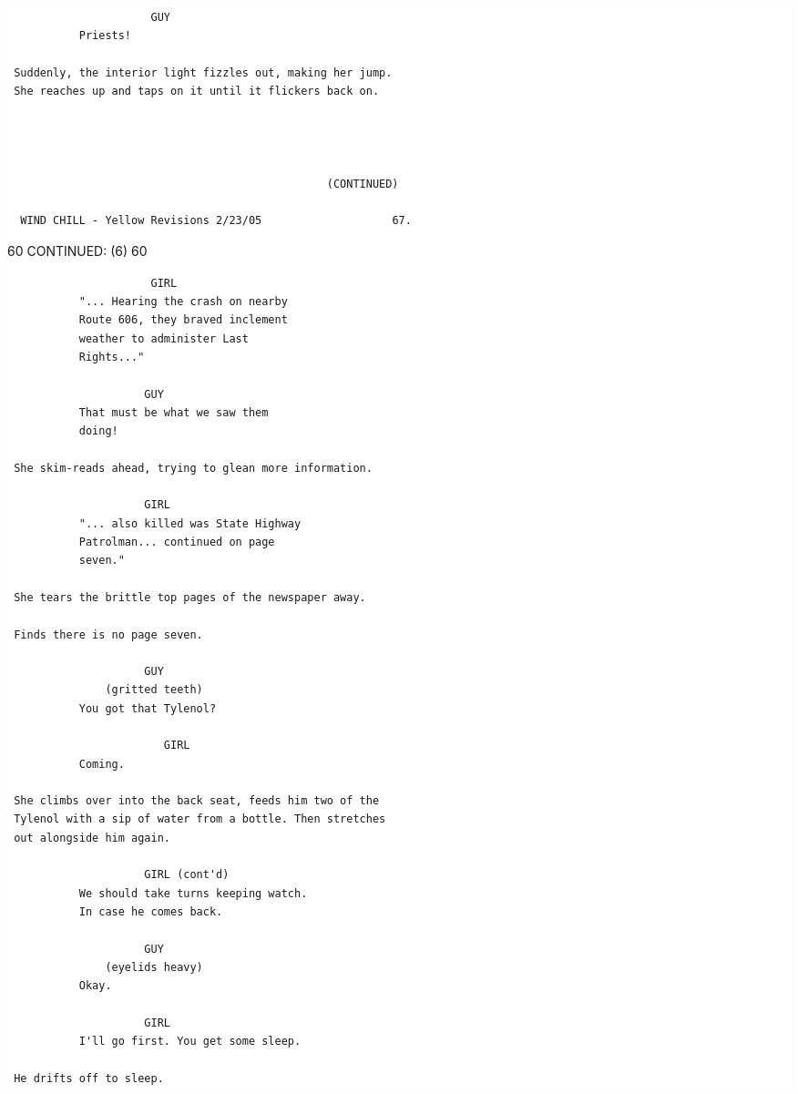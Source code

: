                           GUY
               Priests!

     Suddenly, the interior light fizzles out, making her jump.
     She reaches up and taps on it until it flickers back on.




                                                     (CONTINUED)

      WIND CHILL - Yellow Revisions 2/23/05                    67.
60    CONTINUED: (6)                                                 60


                          GIRL
               "... Hearing the crash on nearby
               Route 606, they braved inclement
               weather to administer Last
               Rights..."

                         GUY
               That must be what we saw them
               doing!

     She skim-reads ahead, trying to glean more information.

                         GIRL
               "... also killed was State Highway
               Patrolman... continued on page
               seven."

     She tears the brittle top pages of the newspaper away.

     Finds there is no page seven.

                         GUY
                   (gritted teeth)
               You got that Tylenol?

                            GIRL
               Coming.

     She climbs over into the back seat, feeds him two of the
     Tylenol with a sip of water from a bottle. Then stretches
     out alongside him again.

                         GIRL (cont'd)
               We should take turns keeping watch.
               In case he comes back.

                         GUY
                   (eyelids heavy)
               Okay.

                         GIRL
               I'll go first. You get some sleep.

     He drifts off to sleep.

